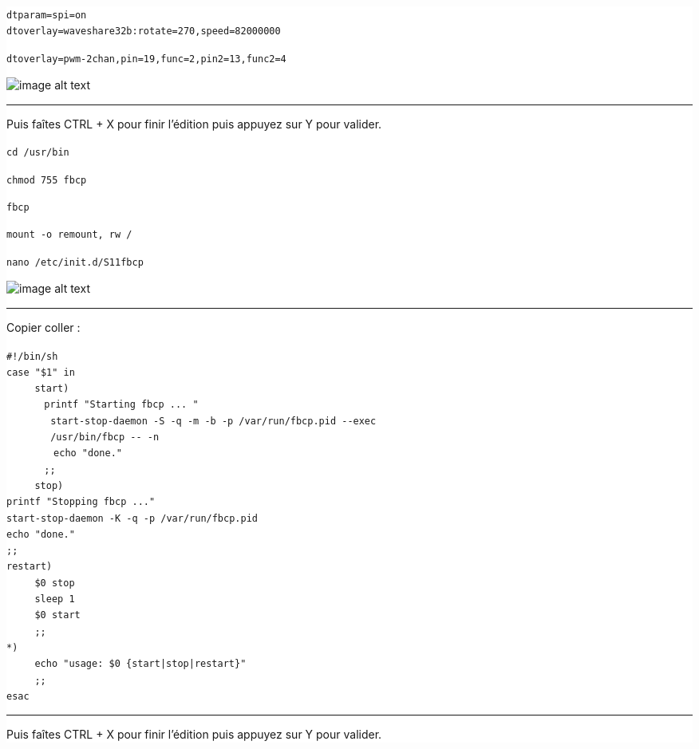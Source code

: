 `dtparam=spi=on`            
`dtoverlay=waveshare32b:rotate=270,speed=82000000`

`dtoverlay=pwm-2chan,pin=19,func=2,pin2=13,func2=4`

![image alt text](http://retrobox.happyblocks.info/project/Image/manual/RecalBox/FR/image_7.png)

----------------------------------------------------------------------------------

Puis faîtes CTRL + X pour finir l’édition puis appuyez sur Y pour valider.

`cd /usr/bin`

`chmod 755 fbcp`

`fbcp`

`mount -o remount, rw /`

`nano /etc/init.d/S11fbcp`

![image alt text](http://retrobox.happyblocks.info/project/Image/manual/RecalBox/FR/image_8.png)

----------------------------------------------------------------------------------

Copier coller :

`#!/bin/sh`
 <br>
`case "$1" in`<br>
 &nbsp; &nbsp; &nbsp; &nbsp; &nbsp;`start)`<br>
  &nbsp; &nbsp; &nbsp; &nbsp; &nbsp; &nbsp;               `printf "Starting fbcp ... "`<br>
  &nbsp; &nbsp; &nbsp; &nbsp; &nbsp; &nbsp; &nbsp;               `start-stop-daemon -S -q -m -b -p /var/run/fbcp.pid --exec`<br> &nbsp; &nbsp; &nbsp; &nbsp; &nbsp; &nbsp; &nbsp; `/usr/bin/fbcp -- -n`<br>
               &nbsp; &nbsp;   &nbsp; &nbsp; &nbsp; &nbsp; &nbsp; &nbsp;`echo "done."`<br>
         &nbsp; &nbsp;  &nbsp; &nbsp; &nbsp; &nbsp;       `;;`<br>
         &nbsp; &nbsp; &nbsp; &nbsp; &nbsp;`stop)`<br>
                `printf "Stopping fbcp ..."`<br>
                `start-stop-daemon -K -q -p /var/run/fbcp.pid`<br>
                `echo "done."`<br>
                `;;`<br>
        `restart)`<br>
         &nbsp; &nbsp; &nbsp; &nbsp; &nbsp;`$0 stop`<br>
         &nbsp; &nbsp; &nbsp; &nbsp; &nbsp;`sleep 1`<br>
         &nbsp; &nbsp; &nbsp; &nbsp; &nbsp;`$0 start`<br>
         &nbsp; &nbsp; &nbsp; &nbsp; &nbsp;`;;`<br>
        `*)`<br>
        &nbsp; &nbsp; &nbsp; &nbsp; &nbsp;`echo "usage: $0 {start|stop|restart}"`<br>
        &nbsp; &nbsp; &nbsp; &nbsp; &nbsp;`;;`<br>
`esac`<br>

----------------------------------------------------------------------------------

Puis faîtes CTRL + X pour finir l’édition puis appuyez sur Y pour valider.

